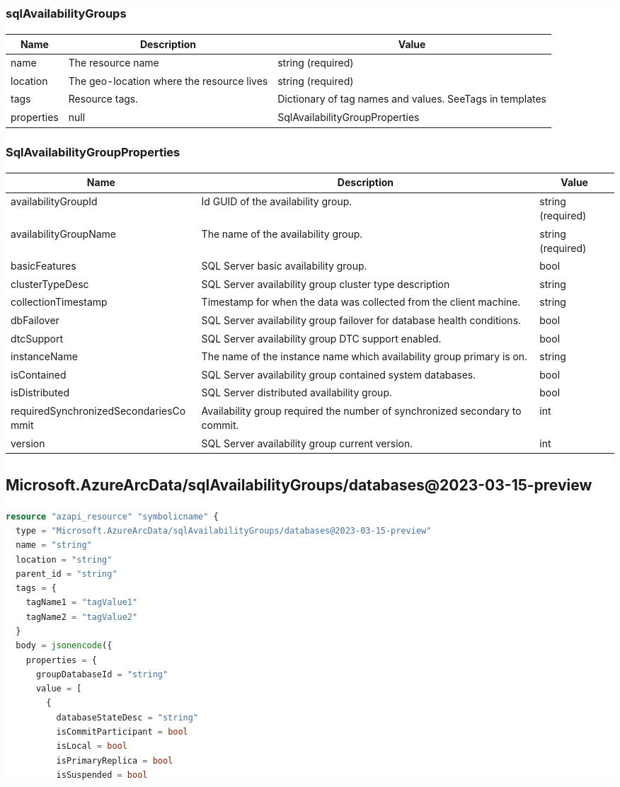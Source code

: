 ### sqlAvailabilityGroups

| Name | Description | Value |
|-|-|-|
| name | The resource name | string (required) |
| location | The geo-location where the resource lives | string (required) |
| tags | Resource tags. | Dictionary of tag names and values. SeeTags in templates |
| properties | null | SqlAvailabilityGroupProperties |


### SqlAvailabilityGroupProperties

| Name | Description | Value |
|-|-|-|
| availabilityGroupId | Id GUID of the availability group. | string (required) |
| availabilityGroupName | The name of the availability group. | string (required) |
| basicFeatures | SQL Server basic availability group. | bool |
| clusterTypeDesc | SQL Server availability group cluster type description | string |
| collectionTimestamp | Timestamp for when the data was collected from the client machine. | string |
| dbFailover | SQL Server availability group failover for database health conditions. | bool |
| dtcSupport | SQL Server availability group DTC support enabled. | bool |
| instanceName | The name of the instance name which availability group primary is on. | string |
| isContained | SQL Server availability group contained system databases. | bool |
| isDistributed | SQL Server distributed availability group. | bool |
| requiredSynchronizedSecondariesCommit | Availability group required the number of synchronized secondary to commit. | int |
| version | SQL Server availability group current version. | int |
## Microsoft.AzureArcData/sqlAvailabilityGroups/databases@2023-03-15-preview

```terraform
resource "azapi_resource" "symbolicname" {
  type = "Microsoft.AzureArcData/sqlAvailabilityGroups/databases@2023-03-15-preview"
  name = "string"
  location = "string"
  parent_id = "string"
  tags = {
    tagName1 = "tagValue1"
    tagName2 = "tagValue2"
  }
  body = jsonencode({
    properties = {
      groupDatabaseId = "string"
      value = [
        {
          databaseStateDesc = "string"
          isCommitParticipant = bool
          isLocal = bool
          isPrimaryReplica = bool
          isSuspended = bool
```